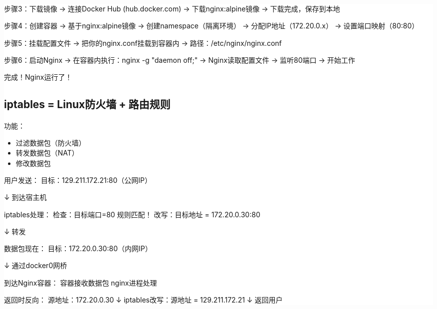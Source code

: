 步骤3：下载镜像
  → 连接Docker Hub (hub.docker.com)
  → 下载nginx:alpine镜像
  → 下载完成，保存到本地
  
步骤4：创建容器
  → 基于nginx:alpine镜像
  → 创建namespace（隔离环境）
  → 分配IP地址（172.20.0.x）
  → 设置端口映射（80:80）
  
步骤5：挂载配置文件
  → 把你的nginx.conf挂载到容器内
  → 路径：/etc/nginx/nginx.conf

步骤6：启动Nginx
  → 在容器内执行：nginx -g "daemon off;"
  → Nginx读取配置文件
  → 监听80端口
  → 开始工作

完成！Nginx运行了！


## iptables = Linux防火墙 + 路由规则

功能：
- 过滤数据包（防火墙）
- 转发数据包（NAT）
- 修改数据包

用户发送：
  目标：129.211.172.21:80（公网IP）
  
↓ 到达宿主机

iptables处理：
  检查：目标端口=80
  规则匹配！
  改写：目标地址 = 172.20.0.30:80
  
↓ 转发

数据包现在：
  目标：172.20.0.30:80（内网IP）
  
↓ 通过docker0网桥

到达Nginx容器：
  容器接收数据包
  nginx进程处理

返回时反向：
  源地址：172.20.0.30
  ↓
  iptables改写：源地址 = 129.211.172.21
  ↓
  返回用户
